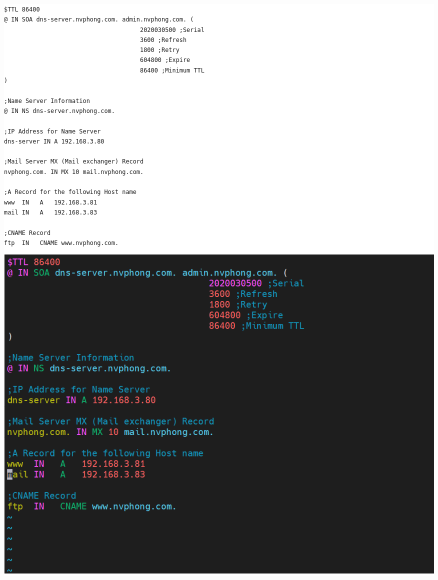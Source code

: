 ```
$TTL 86400
@ IN SOA dns-server.nvphong.com. admin.nvphong.com. (
                                      2020030500 ;Serial
                                      3600 ;Refresh
                                      1800 ;Retry
                                      604800 ;Expire
                                      86400 ;Minimum TTL
)

;Name Server Information
@ IN NS dns-server.nvphong.com.

;IP Address for Name Server
dns-server IN A 192.168.3.80

;Mail Server MX (Mail exchanger) Record
nvphong.com. IN MX 10 mail.nvphong.com.

;A Record for the following Host name
www  IN   A   192.168.3.81
mail IN   A   192.168.3.83

;CNAME Record
ftp  IN   CNAME www.nvphong.com.
```
![ima](../IMG/3.png)
